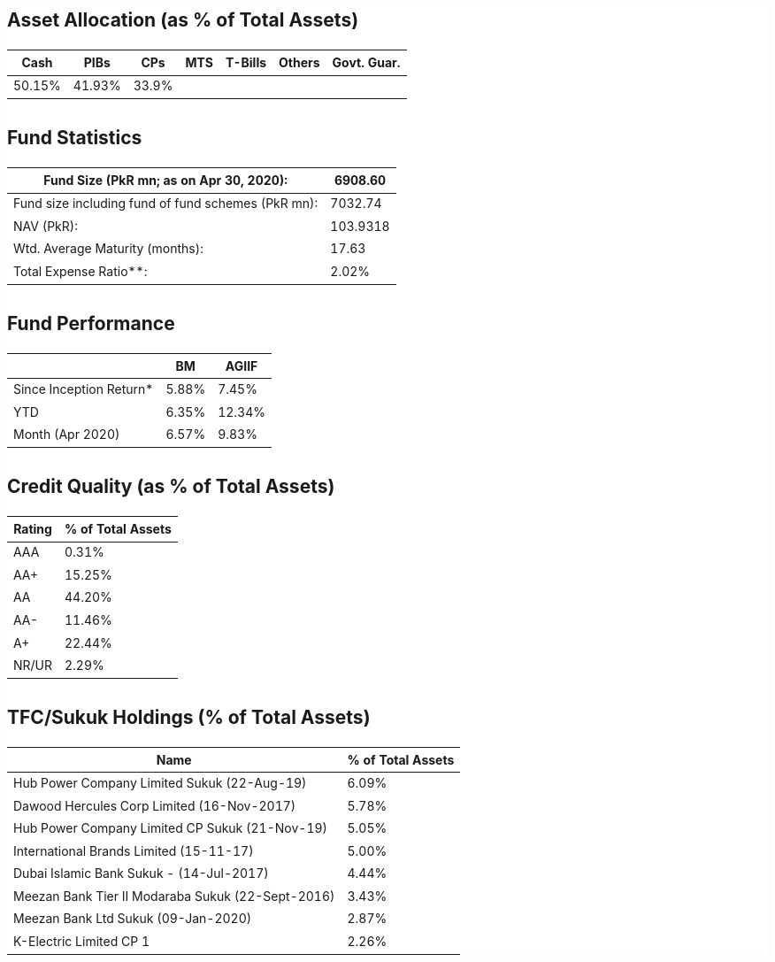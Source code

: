 ## Asset Allocation (as % of Total Assets)

| Cash   | PIBs   | CPs   | MTS | T-Bills | Others | Govt. Guar. |
| ------ | ------ | ----- | --- | ------- | ------ | ----------- |
| 50.15% | 41.93% | 33.9% |     |         |        |             |

## Fund Statistics

| Fund Size (PkR mn; as on Apr 30, 2020):            | 6908.60  |
| -------------------------------------------------- | -------- |
| Fund size including fund of fund schemes (PkR mn): | 7032.74  |
| NAV (PkR):                                         | 103.9318 |
| Wtd. Average Maturity (months):                    | 17.63    |
| Total Expense Ratio\*\*:                           | 2.02%    |

## Fund Performance

|                          | BM    | AGIIF  |
| ------------------------ | ----- | ------ |
| Since Inception Return\* | 5.88% | 7.45%  |
| YTD                      | 6.35% | 12.34% |
| Month (Apr 2020)         | 6.57% | 9.83%  |

## Credit Quality (as % of Total Assets)

| Rating | % of Total Assets |
| ------ | ----------------- |
| AAA    | 0.31%             |
| AA+    | 15.25%            |
| AA     | 44.20%            |
| AA-    | 11.46%            |
| A+     | 22.44%            |
| NR/UR  | 2.29%             |

## TFC/Sukuk Holdings (% of Total Assets)

| Name                                              | % of Total Assets |
| ------------------------------------------------- | ----------------- |
| Hub Power Company Limited Sukuk (22-Aug-19)       | 6.09%             |
| Dawood Hercules Corp Limited (16-Nov-2017)        | 5.78%             |
| Hub Power Company Limited CP Sukuk (21-Nov-19)    | 5.05%             |
| International Brands Limited (15-11-17)           | 5.00%             |
| Dubai Islamic Bank Sukuk - (14-Jul-2017)          | 4.44%             |
| Meezan Bank Tier II Modaraba Sukuk (22-Sept-2016) | 3.43%             |
| Meezan Bank Ltd Sukuk (09-Jan-2020)               | 2.87%             |
| K-Electric Limited CP 1                           | 2.26%             |